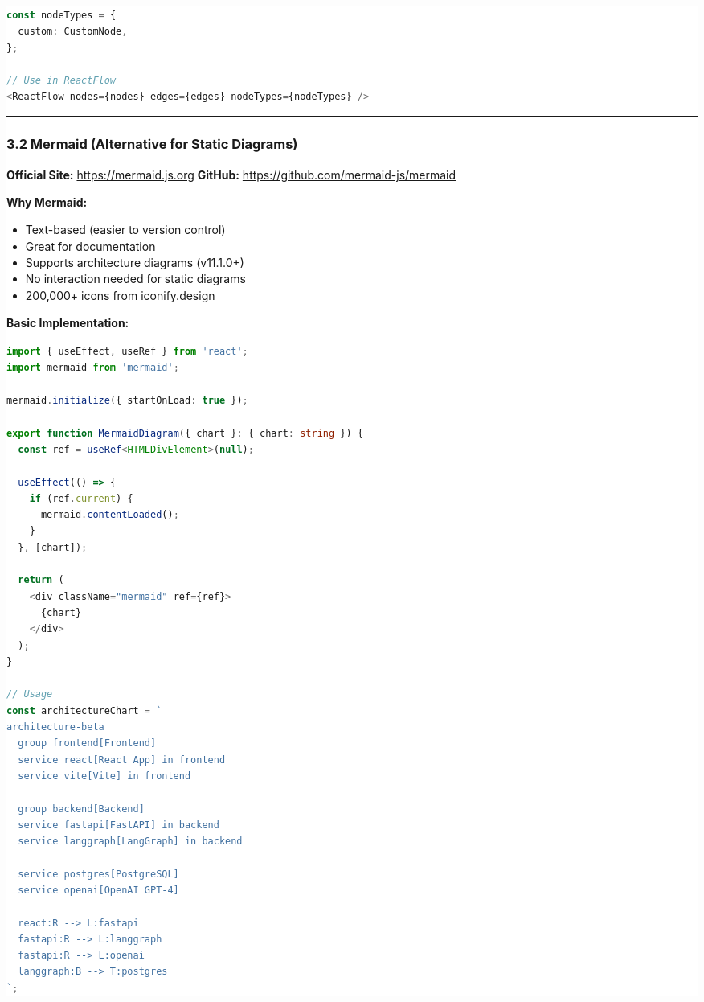 ```typescript
const nodeTypes = {
  custom: CustomNode,
};

// Use in ReactFlow
<ReactFlow nodes={nodes} edges={edges} nodeTypes={nodeTypes} />
```

---

### 3.2 Mermaid (Alternative for Static Diagrams)

**Official Site:** https://mermaid.js.org
**GitHub:** https://github.com/mermaid-js/mermaid

**Why Mermaid:**
- Text-based (easier to version control)
- Great for documentation
- Supports architecture diagrams (v11.1.0+)
- No interaction needed for static diagrams
- 200,000+ icons from iconify.design

**Basic Implementation:**

```typescript
import { useEffect, useRef } from 'react';
import mermaid from 'mermaid';

mermaid.initialize({ startOnLoad: true });

export function MermaidDiagram({ chart }: { chart: string }) {
  const ref = useRef<HTMLDivElement>(null);

  useEffect(() => {
    if (ref.current) {
      mermaid.contentLoaded();
    }
  }, [chart]);

  return (
    <div className="mermaid" ref={ref}>
      {chart}
    </div>
  );
}

// Usage
const architectureChart = `
architecture-beta
  group frontend[Frontend]
  service react[React App] in frontend
  service vite[Vite] in frontend

  group backend[Backend]
  service fastapi[FastAPI] in backend
  service langgraph[LangGraph] in backend

  service postgres[PostgreSQL]
  service openai[OpenAI GPT-4]

  react:R --> L:fastapi
  fastapi:R --> L:langgraph
  fastapi:R --> L:openai
  langgraph:B --> T:postgres
`;
```